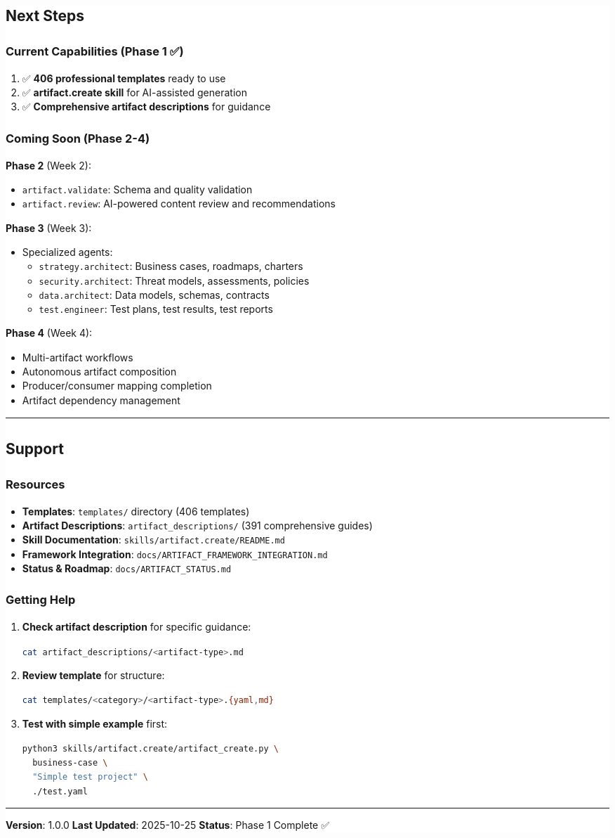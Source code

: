 ## Next Steps

### Current Capabilities (Phase 1 ✅)

1. ✅ **406 professional templates** ready to use
2. ✅ **artifact.create skill** for AI-assisted generation
3. ✅ **Comprehensive artifact descriptions** for guidance

### Coming Soon (Phase 2-4)

**Phase 2** (Week 2):
- `artifact.validate`: Schema and quality validation
- `artifact.review`: AI-powered content review and recommendations

**Phase 3** (Week 3):
- Specialized agents:
  - `strategy.architect`: Business cases, roadmaps, charters
  - `security.architect`: Threat models, assessments, policies
  - `data.architect`: Data models, schemas, contracts
  - `test.engineer`: Test plans, test results, test reports

**Phase 4** (Week 4):
- Multi-artifact workflows
- Autonomous artifact composition
- Producer/consumer mapping completion
- Artifact dependency management

---

## Support

### Resources

- **Templates**: `templates/` directory (406 templates)
- **Artifact Descriptions**: `artifact_descriptions/` (391 comprehensive guides)
- **Skill Documentation**: `skills/artifact.create/README.md`
- **Framework Integration**: `docs/ARTIFACT_FRAMEWORK_INTEGRATION.md`
- **Status & Roadmap**: `docs/ARTIFACT_STATUS.md`

### Getting Help

1. **Check artifact description** for specific guidance:
   ```bash
   cat artifact_descriptions/<artifact-type>.md
   ```

2. **Review template** for structure:
   ```bash
   cat templates/<category>/<artifact-type>.{yaml,md}
   ```

3. **Test with simple example** first:
   ```bash
   python3 skills/artifact.create/artifact_create.py \
     business-case \
     "Simple test project" \
     ./test.yaml
   ```

---

**Version**: 1.0.0
**Last Updated**: 2025-10-25
**Status**: Phase 1 Complete ✅
